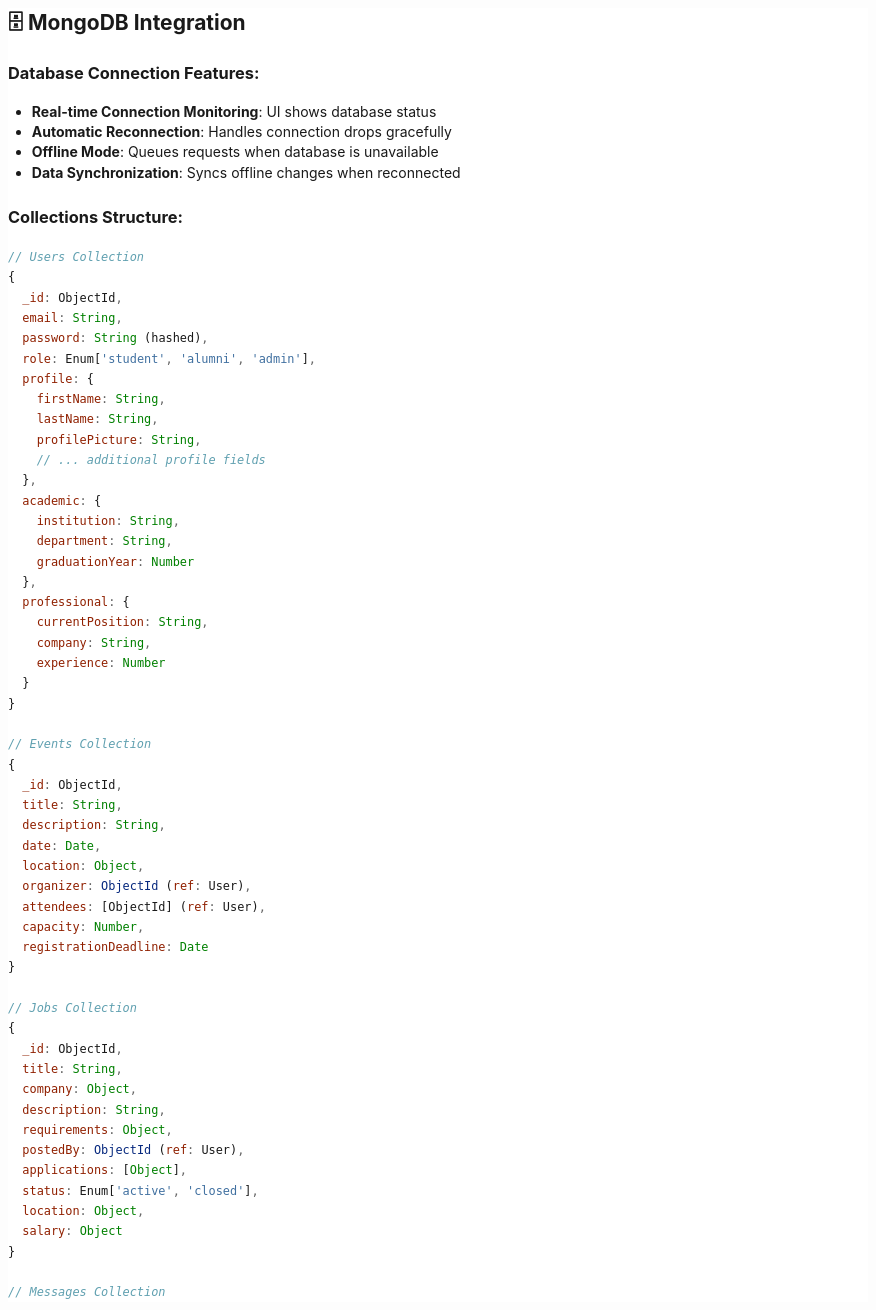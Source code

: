 ## 🗄️ MongoDB Integration

### Database Connection Features:
- **Real-time Connection Monitoring**: UI shows database status
- **Automatic Reconnection**: Handles connection drops gracefully
- **Offline Mode**: Queues requests when database is unavailable
- **Data Synchronization**: Syncs offline changes when reconnected

### Collections Structure:
```javascript
// Users Collection
{
  _id: ObjectId,
  email: String,
  password: String (hashed),
  role: Enum['student', 'alumni', 'admin'],
  profile: {
    firstName: String,
    lastName: String,
    profilePicture: String,
    // ... additional profile fields
  },
  academic: {
    institution: String,
    department: String,
    graduationYear: Number
  },
  professional: {
    currentPosition: String,
    company: String,
    experience: Number
  }
}

// Events Collection
{
  _id: ObjectId,
  title: String,
  description: String,
  date: Date,
  location: Object,
  organizer: ObjectId (ref: User),
  attendees: [ObjectId] (ref: User),
  capacity: Number,
  registrationDeadline: Date
}

// Jobs Collection
{
  _id: ObjectId,
  title: String,
  company: Object,
  description: String,
  requirements: Object,
  postedBy: ObjectId (ref: User),
  applications: [Object],
  status: Enum['active', 'closed'],
  location: Object,
  salary: Object
}

// Messages Collection
```
